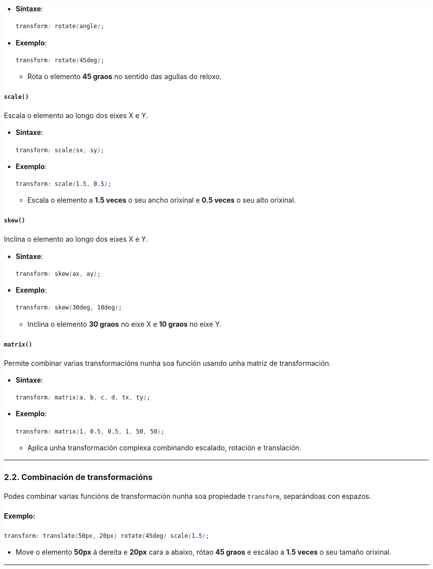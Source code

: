 - **Sintaxe**:
  ```css
  transform: rotate(angle);
  ```
- **Exemplo**:
  ```css
  transform: rotate(45deg);
  ```
  - Rota o elemento **45 graos** no sentido das agullas do reloxo.

#### **`scale()`**
Escala o elemento ao longo dos eixes X e Y.

- **Sintaxe**:
  ```css
  transform: scale(sx, sy);
  ```
- **Exemplo**:
  ```css
  transform: scale(1.5, 0.5);
  ```
  - Escala o elemento a **1.5 veces** o seu ancho orixinal e **0.5 veces** o seu alto orixinal.

#### **`skew()`**
Inclina o elemento ao longo dos eixes X e Y.

- **Sintaxe**:
  ```css
  transform: skew(ax, ay);
  ```
- **Exemplo**:
  ```css
  transform: skew(30deg, 10deg);
  ```
  - Inclina o elemento **30 graos** no eixe X e **10 graos** no eixe Y.

#### **`matrix()`**
Permite combinar varias transformacións nunha soa función usando unha matriz de transformación.

- **Sintaxe**:
  ```css
  transform: matrix(a, b, c, d, tx, ty);
  ```
- **Exemplo**:
  ```css
  transform: matrix(1, 0.5, 0.5, 1, 50, 50);
  ```
  - Aplica unha transformación complexa combinando escalado, rotación e translación.

---

### 2.**2. Combinación de transformacións**

Podes combinar varias funcións de transformación nunha soa propiedade `transform`, separándoas con espazos.

#### **Exemplo**:
```css
transform: translate(50px, 20px) rotate(45deg) scale(1.5);
```
- Move o elemento **50px** á dereita e **20px** cara a abaixo, rótao **45 graos** e escálao a **1.5 veces** o seu tamaño orixinal.

---